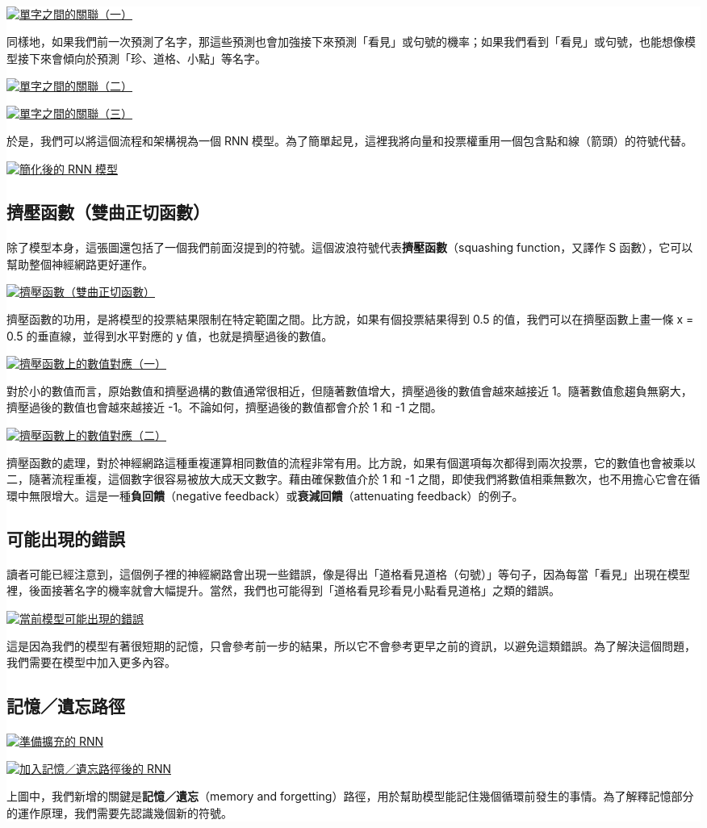 [![](https://elham-khanche.github.io/blog/assets/img/RNN/Slide15.png "單字之間的關聯（一）")](https://youtu.be/WCUNPb-5EYI?t=479)

同樣地，如果我們前一次預測了名字，那這些預測也會加強接下來預測「看見」或句號的機率；如果我們看到「看見」或句號，也能想像模型接下來會傾向於預測「珍、道格、小點」等名字。

[![](https://elham-khanche.github.io/blog/assets/img/RNN/Slide16.png "單字之間的關聯（二）")](https://youtu.be/WCUNPb-5EYI?t=501)

[![](https://elham-khanche.github.io/blog/assets/img/RNN/Slide17.png "單字之間的關聯（三）")](https://youtu.be/WCUNPb-5EYI?t=504)

於是，我們可以將這個流程和架構視為一個 RNN 模型。為了簡單起見，這裡我將向量和投票權重用一個包含點和線（箭頭）的符號代替。

[![](https://elham-khanche.github.io/blog/assets/img/RNN/Slide18.png "簡化後的 RNN 模型")](https://youtu.be/WCUNPb-5EYI?t=527)

## 擠壓函數（雙曲正切函數）

除了模型本身，這張圖還包括了一個我們前面沒提到的符號。這個波浪符號代表**擠壓函數**（squashing function，又譯作 S 函數），它可以幫助整個神經網路更好運作。

[![](https://elham-khanche.github.io/blog/assets/img/RNN/Slide19.png "擠壓函數（雙曲正切函數）")](https://youtu.be/WCUNPb-5EYI?t=546)

擠壓函數的功用，是將模型的投票結果限制在特定範圍之間。比方說，如果有個投票結果得到 0.5 的值，我們可以在擠壓函數上畫一條 x = 0.5 的垂直線，並得到水平對應的 y 值，也就是擠壓過後的數值。

[![](https://elham-khanche.github.io/blog/assets/img/RNN/Slide22.png "擠壓函數上的數值對應（一）")](https://youtu.be/WCUNPb-5EYI?t=569)

對於小的數值而言，原始數值和擠壓過構的數值通常很相近，但隨著數值增大，擠壓過後的數值會越來越接近 1。隨著數值愈趨負無窮大，擠壓過後的數值也會越來越接近 -1。不論如何，擠壓過後的數值都會介於 1 和 -1 之間。

[![](https://elham-khanche.github.io/blog/assets/img/RNN/Slide25.png "擠壓函數上的數值對應（二）")](https://youtu.be/WCUNPb-5EYI?t=574)

擠壓函數的處理，對於神經網路這種重複運算相同數值的流程非常有用。比方說，如果有個選項每次都得到兩次投票，它的數值也會被乘以二，隨著流程重複，這個數字很容易被放大成天文數字。藉由確保數值介於 1 和 -1 之間，即使我們將數值相乘無數次，也不用擔心它會在循環中無限增大。這是一種**負回饋**（negative feedback）或**衰減回饋**（attenuating feedback）的例子。

## 可能出現的錯誤

讀者可能已經注意到，這個例子裡的神經網路會出現一些錯誤，像是得出「道格看見道格（句號）」等句子，因為每當「看見」出現在模型裡，後面接著名字的機率就會大幅提升。當然，我們也可能得到「道格看見珍看見小點看見道格」之類的錯誤。

[![](https://elham-khanche.github.io/blog/assets/img/RNN/Slide27.png "當前模型可能出現的錯誤")](https://youtu.be/WCUNPb-5EYI?t=669)

這是因為我們的模型有著很短期的記憶，只會參考前一步的結果，所以它不會參考更早之前的資訊，以避免這類錯誤。為了解決這個問題，我們需要在模型中加入更多內容。

## 記憶／遺忘路徑

[![](https://elham-khanche.github.io/blog/assets/img/RNN/Slide29.png "準備擴充的 RNN")](https://youtu.be/WCUNPb-5EYI?t=680)

[![](https://elham-khanche.github.io/blog/assets/img/RNN/Slide30.png "加入記憶／遺忘路徑後的 RNN")](https://youtu.be/WCUNPb-5EYI?t=682)

上圖中，我們新增的關鍵是**記憶／遺忘**（memory and forgetting）路徑，用於幫助模型能記住幾個循環前發生的事情。為了解釋記憶部分的運作原理，我們需要先認識幾個新的符號。
